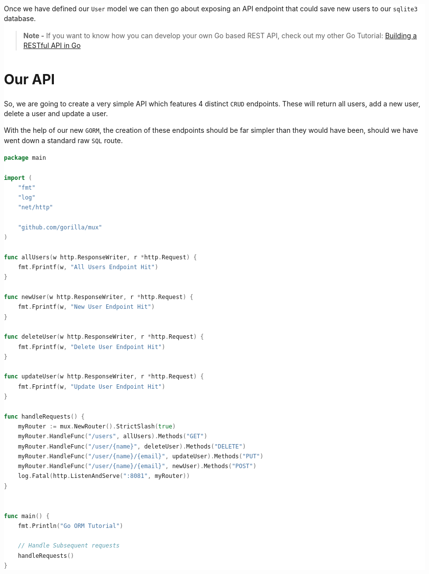 Once we have defined our `User` model we can then go about exposing an API endpoint that could save new users to our `sqlite3` database. 

> **Note -** If you want to know how you can develop your own Go based REST API, check out my other Go Tutorial: [Building a RESTful API in Go](/golang/creating-restful-api-with-golang/)

# Our API

So, we are going to create a very simple API which features 4 distinct `CRUD` endpoints. These will return all users, add a new user, delete a user and update a user.

With the help of our new `GORM`, the creation of these endpoints should be far simpler than they would have been, should we have went down a standard raw `SQL` route.

```go
package main

import (
	"fmt"
	"log"
	"net/http"

	"github.com/gorilla/mux"
)

func allUsers(w http.ResponseWriter, r *http.Request) {
	fmt.Fprintf(w, "All Users Endpoint Hit")
}

func newUser(w http.ResponseWriter, r *http.Request) {
	fmt.Fprintf(w, "New User Endpoint Hit")
}

func deleteUser(w http.ResponseWriter, r *http.Request) {
	fmt.Fprintf(w, "Delete User Endpoint Hit")
}

func updateUser(w http.ResponseWriter, r *http.Request) {
	fmt.Fprintf(w, "Update User Endpoint Hit")
}

func handleRequests() {
	myRouter := mux.NewRouter().StrictSlash(true)
	myRouter.HandleFunc("/users", allUsers).Methods("GET")
	myRouter.HandleFunc("/user/{name}", deleteUser).Methods("DELETE")
	myRouter.HandleFunc("/user/{name}/{email}", updateUser).Methods("PUT")
	myRouter.HandleFunc("/user/{name}/{email}", newUser).Methods("POST")
	log.Fatal(http.ListenAndServe(":8081", myRouter))
}


func main() {
	fmt.Println("Go ORM Tutorial")

	// Handle Subsequent requests
	handleRequests()
}
```
